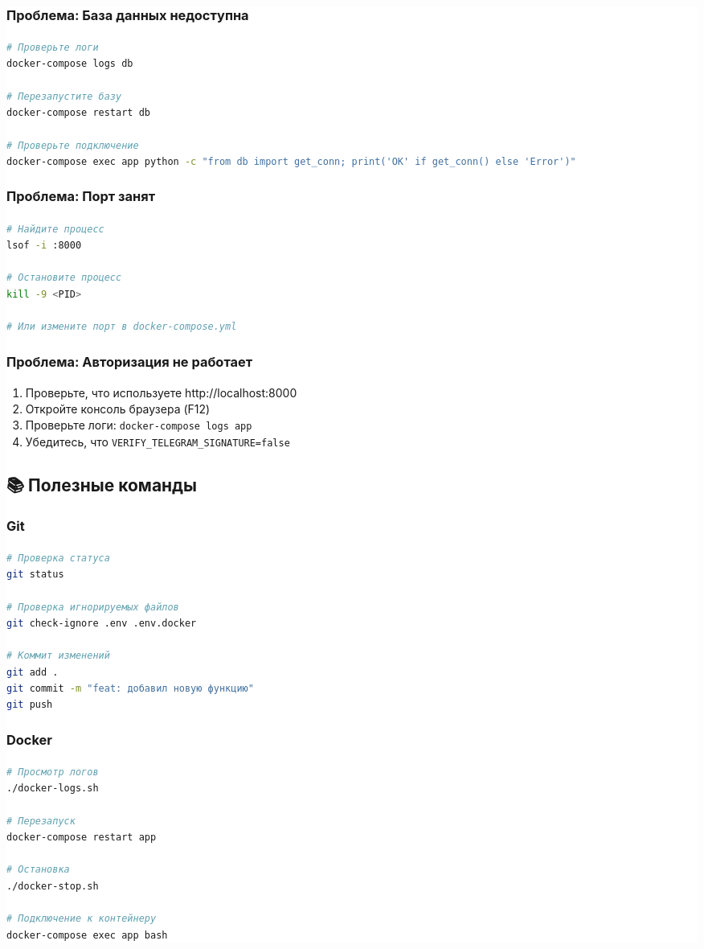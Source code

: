 ### Проблема: База данных недоступна
```bash
# Проверьте логи
docker-compose logs db

# Перезапустите базу
docker-compose restart db

# Проверьте подключение
docker-compose exec app python -c "from db import get_conn; print('OK' if get_conn() else 'Error')"
```

### Проблема: Порт занят
```bash
# Найдите процесс
lsof -i :8000

# Остановите процесс
kill -9 <PID>

# Или измените порт в docker-compose.yml
```

### Проблема: Авторизация не работает
1. Проверьте, что используете http://localhost:8000
2. Откройте консоль браузера (F12)
3. Проверьте логи: `docker-compose logs app`
4. Убедитесь, что `VERIFY_TELEGRAM_SIGNATURE=false`

## 📚 **Полезные команды**

### Git
```bash
# Проверка статуса
git status

# Проверка игнорируемых файлов
git check-ignore .env .env.docker

# Коммит изменений
git add .
git commit -m "feat: добавил новую функцию"
git push
```

### Docker
```bash
# Просмотр логов
./docker-logs.sh

# Перезапуск
docker-compose restart app

# Остановка
./docker-stop.sh

# Подключение к контейнеру
docker-compose exec app bash
```
